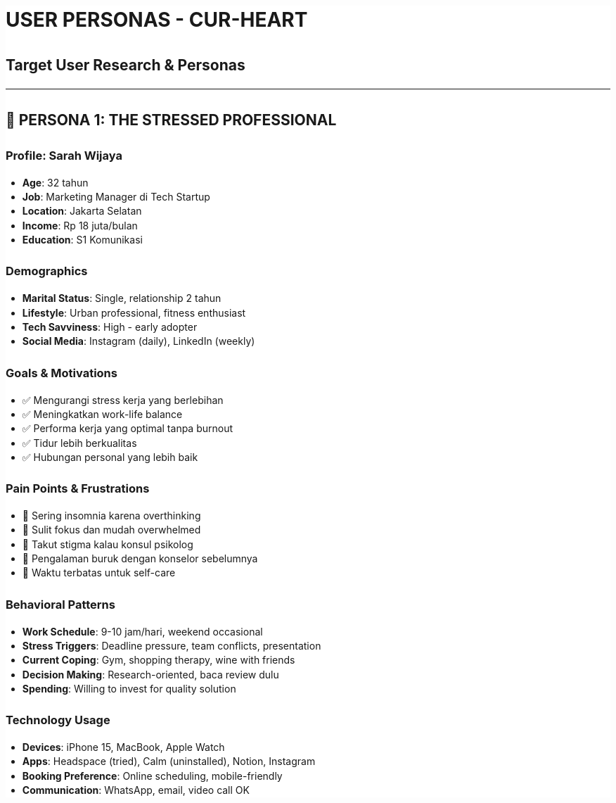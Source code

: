 # USER PERSONAS - CUR-HEART
## Target User Research & Personas

---

## 🎯 **PERSONA 1: THE STRESSED PROFESSIONAL**

### **Profile: Sarah Wijaya**
- **Age**: 32 tahun
- **Job**: Marketing Manager di Tech Startup
- **Location**: Jakarta Selatan
- **Income**: Rp 18 juta/bulan
- **Education**: S1 Komunikasi

### **Demographics**
- **Marital Status**: Single, relationship 2 tahun
- **Lifestyle**: Urban professional, fitness enthusiast
- **Tech Savviness**: High - early adopter
- **Social Media**: Instagram (daily), LinkedIn (weekly)

### **Goals & Motivations**
- ✅ Mengurangi stress kerja yang berlebihan
- ✅ Meningkatkan work-life balance
- ✅ Performa kerja yang optimal tanpa burnout
- ✅ Tidur lebih berkualitas
- ✅ Hubungan personal yang lebih baik

### **Pain Points & Frustrations**
- 😤 Sering insomnia karena overthinking
- 😤 Sulit fokus dan mudah overwhelmed
- 😤 Takut stigma kalau konsul psikolog
- 😤 Pengalaman buruk dengan konselor sebelumnya
- 😤 Waktu terbatas untuk self-care

### **Behavioral Patterns**
- **Work Schedule**: 9-10 jam/hari, weekend occasional
- **Stress Triggers**: Deadline pressure, team conflicts, presentation
- **Current Coping**: Gym, shopping therapy, wine with friends
- **Decision Making**: Research-oriented, baca review dulu
- **Spending**: Willing to invest for quality solution

### **Technology Usage**
- **Devices**: iPhone 15, MacBook, Apple Watch
- **Apps**: Headspace (tried), Calm (uninstalled), Notion, Instagram
- **Booking Preference**: Online scheduling, mobile-friendly
- **Communication**: WhatsApp, email, video call OK
